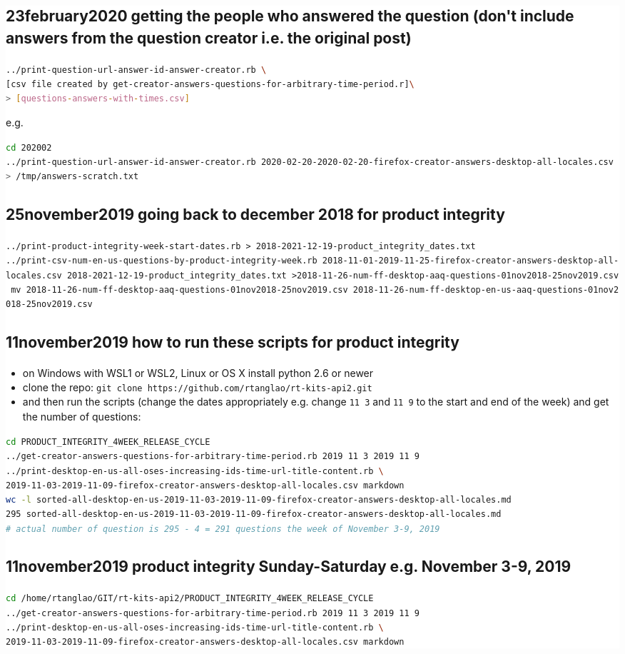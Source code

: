 ## 23february2020 getting the people who answered the question (don't include answers from the question creator i.e. the original post)

```bash
../print-question-url-answer-id-answer-creator.rb \
[csv file created by get-creator-answers-questions-for-arbitrary-time-period.r]\
> [questions-answers-with-times.csv] 
```

e.g.

```bash
cd 202002
../print-question-url-answer-id-answer-creator.rb 2020-02-20-2020-02-20-firefox-creator-answers-desktop-all-locales.csv > /tmp/answers-scratch.txt 
```

## 25november2019 going back to december 2018 for product integrity

```baah
../print-product-integrity-week-start-dates.rb > 2018-2021-12-19-product_integrity_dates.txt
../print-csv-num-en-us-questions-by-product-integrity-week.rb 2018-11-01-2019-11-25-firefox-creator-answers-desktop-all-locales.csv 2018-2021-12-19-product_integrity_dates.txt >2018-11-26-num-ff-desktop-aaq-questions-01nov2018-25nov2019.csv
 mv 2018-11-26-num-ff-desktop-aaq-questions-01nov2018-25nov2019.csv 2018-11-26-num-ff-desktop-en-us-aaq-questions-01nov2018-25nov2019.csv
```

## 11november2019 how to run these scripts for product integrity

* on Windows with WSL1 or WSL2, Linux or OS X install python 2.6 or newer
* clone the repo: ```git clone https://github.com/rtanglao/rt-kits-api2.git```
* and then run the scripts (change the dates appropriately e.g. change ```11 3``` and ```11 9``` to the start and end of the week) and get the number of questions:

```bash
cd PRODUCT_INTEGRITY_4WEEK_RELEASE_CYCLE
../get-creator-answers-questions-for-arbitrary-time-period.rb 2019 11 3 2019 11 9
../print-desktop-en-us-all-oses-increasing-ids-time-url-title-content.rb \
2019-11-03-2019-11-09-firefox-creator-answers-desktop-all-locales.csv markdown
wc -l sorted-all-desktop-en-us-2019-11-03-2019-11-09-firefox-creator-answers-desktop-all-locales.md 
295 sorted-all-desktop-en-us-2019-11-03-2019-11-09-firefox-creator-answers-desktop-all-locales.md
# actual number of question is 295 - 4 = 291 questions the week of November 3-9, 2019
```

## 11november2019 product integrity Sunday-Saturday e.g. November 3-9, 2019

```bash
cd /home/rtanglao/GIT/rt-kits-api2/PRODUCT_INTEGRITY_4WEEK_RELEASE_CYCLE
../get-creator-answers-questions-for-arbitrary-time-period.rb 2019 11 3 2019 11 9
../print-desktop-en-us-all-oses-increasing-ids-time-url-title-content.rb \
2019-11-03-2019-11-09-firefox-creator-answers-desktop-all-locales.csv markdown
```
